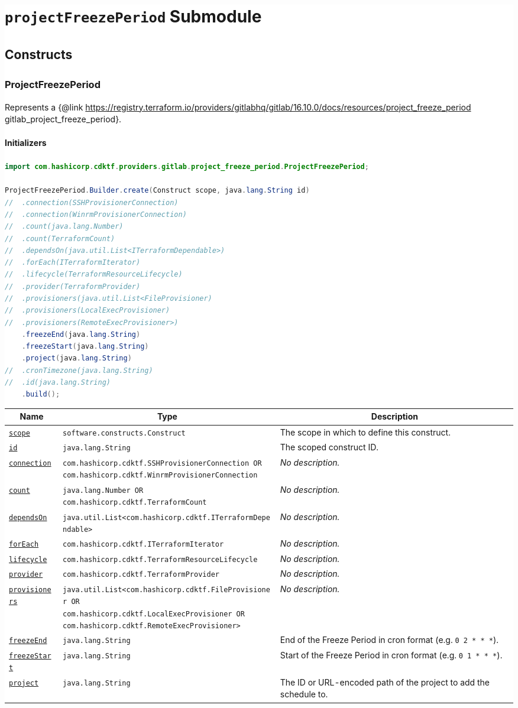 # `projectFreezePeriod` Submodule <a name="`projectFreezePeriod` Submodule" id="@cdktf/provider-gitlab.projectFreezePeriod"></a>

## Constructs <a name="Constructs" id="Constructs"></a>

### ProjectFreezePeriod <a name="ProjectFreezePeriod" id="@cdktf/provider-gitlab.projectFreezePeriod.ProjectFreezePeriod"></a>

Represents a {@link https://registry.terraform.io/providers/gitlabhq/gitlab/16.10.0/docs/resources/project_freeze_period gitlab_project_freeze_period}.

#### Initializers <a name="Initializers" id="@cdktf/provider-gitlab.projectFreezePeriod.ProjectFreezePeriod.Initializer"></a>

```java
import com.hashicorp.cdktf.providers.gitlab.project_freeze_period.ProjectFreezePeriod;

ProjectFreezePeriod.Builder.create(Construct scope, java.lang.String id)
//  .connection(SSHProvisionerConnection)
//  .connection(WinrmProvisionerConnection)
//  .count(java.lang.Number)
//  .count(TerraformCount)
//  .dependsOn(java.util.List<ITerraformDependable>)
//  .forEach(ITerraformIterator)
//  .lifecycle(TerraformResourceLifecycle)
//  .provider(TerraformProvider)
//  .provisioners(java.util.List<FileProvisioner)
//  .provisioners(LocalExecProvisioner)
//  .provisioners(RemoteExecProvisioner>)
    .freezeEnd(java.lang.String)
    .freezeStart(java.lang.String)
    .project(java.lang.String)
//  .cronTimezone(java.lang.String)
//  .id(java.lang.String)
    .build();
```

| **Name** | **Type** | **Description** |
| --- | --- | --- |
| <code><a href="#@cdktf/provider-gitlab.projectFreezePeriod.ProjectFreezePeriod.Initializer.parameter.scope">scope</a></code> | <code>software.constructs.Construct</code> | The scope in which to define this construct. |
| <code><a href="#@cdktf/provider-gitlab.projectFreezePeriod.ProjectFreezePeriod.Initializer.parameter.id">id</a></code> | <code>java.lang.String</code> | The scoped construct ID. |
| <code><a href="#@cdktf/provider-gitlab.projectFreezePeriod.ProjectFreezePeriod.Initializer.parameter.connection">connection</a></code> | <code>com.hashicorp.cdktf.SSHProvisionerConnection OR com.hashicorp.cdktf.WinrmProvisionerConnection</code> | *No description.* |
| <code><a href="#@cdktf/provider-gitlab.projectFreezePeriod.ProjectFreezePeriod.Initializer.parameter.count">count</a></code> | <code>java.lang.Number OR com.hashicorp.cdktf.TerraformCount</code> | *No description.* |
| <code><a href="#@cdktf/provider-gitlab.projectFreezePeriod.ProjectFreezePeriod.Initializer.parameter.dependsOn">dependsOn</a></code> | <code>java.util.List<com.hashicorp.cdktf.ITerraformDependable></code> | *No description.* |
| <code><a href="#@cdktf/provider-gitlab.projectFreezePeriod.ProjectFreezePeriod.Initializer.parameter.forEach">forEach</a></code> | <code>com.hashicorp.cdktf.ITerraformIterator</code> | *No description.* |
| <code><a href="#@cdktf/provider-gitlab.projectFreezePeriod.ProjectFreezePeriod.Initializer.parameter.lifecycle">lifecycle</a></code> | <code>com.hashicorp.cdktf.TerraformResourceLifecycle</code> | *No description.* |
| <code><a href="#@cdktf/provider-gitlab.projectFreezePeriod.ProjectFreezePeriod.Initializer.parameter.provider">provider</a></code> | <code>com.hashicorp.cdktf.TerraformProvider</code> | *No description.* |
| <code><a href="#@cdktf/provider-gitlab.projectFreezePeriod.ProjectFreezePeriod.Initializer.parameter.provisioners">provisioners</a></code> | <code>java.util.List<com.hashicorp.cdktf.FileProvisioner OR com.hashicorp.cdktf.LocalExecProvisioner OR com.hashicorp.cdktf.RemoteExecProvisioner></code> | *No description.* |
| <code><a href="#@cdktf/provider-gitlab.projectFreezePeriod.ProjectFreezePeriod.Initializer.parameter.freezeEnd">freezeEnd</a></code> | <code>java.lang.String</code> | End of the Freeze Period in cron format (e.g. `0 2 * * *`). |
| <code><a href="#@cdktf/provider-gitlab.projectFreezePeriod.ProjectFreezePeriod.Initializer.parameter.freezeStart">freezeStart</a></code> | <code>java.lang.String</code> | Start of the Freeze Period in cron format (e.g. `0 1 * * *`). |
| <code><a href="#@cdktf/provider-gitlab.projectFreezePeriod.ProjectFreezePeriod.Initializer.parameter.project">project</a></code> | <code>java.lang.String</code> | The ID or URL-encoded path of the project to add the schedule to. |